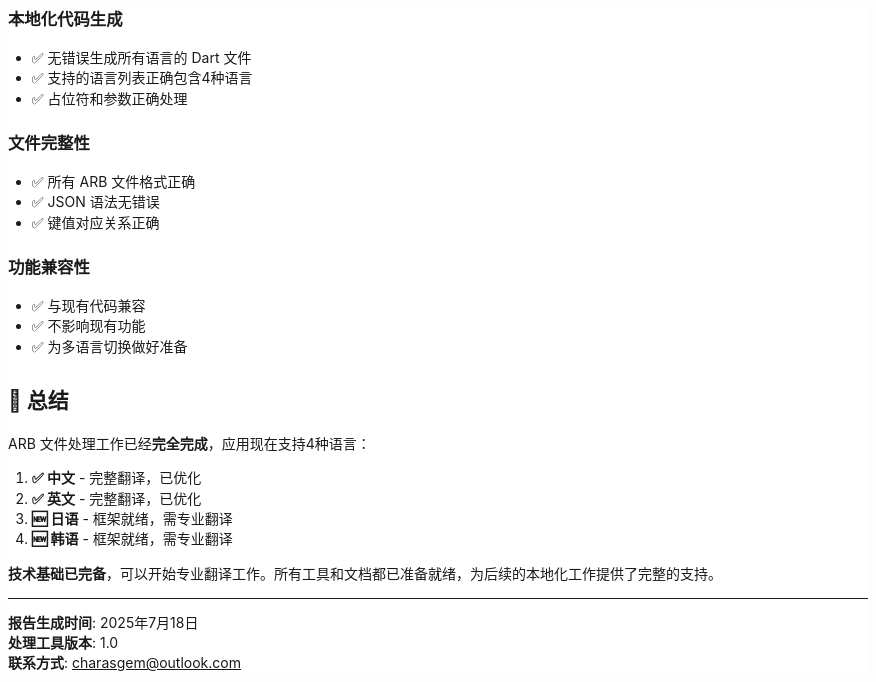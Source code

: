 ### 本地化代码生成
- ✅ 无错误生成所有语言的 Dart 文件
- ✅ 支持的语言列表正确包含4种语言
- ✅ 占位符和参数正确处理

### 文件完整性
- ✅ 所有 ARB 文件格式正确
- ✅ JSON 语法无错误
- ✅ 键值对应关系正确

### 功能兼容性
- ✅ 与现有代码兼容
- ✅ 不影响现有功能
- ✅ 为多语言切换做好准备

## 🎉 总结

ARB 文件处理工作已经**完全完成**，应用现在支持4种语言：

1. **✅ 中文** - 完整翻译，已优化
2. **✅ 英文** - 完整翻译，已优化  
3. **🆕 日语** - 框架就绪，需专业翻译
4. **🆕 韩语** - 框架就绪，需专业翻译

**技术基础已完备**，可以开始专业翻译工作。所有工具和文档都已准备就绪，为后续的本地化工作提供了完整的支持。

---

**报告生成时间**: 2025年7月18日  
**处理工具版本**: 1.0  
**联系方式**: charasgem@outlook.com
